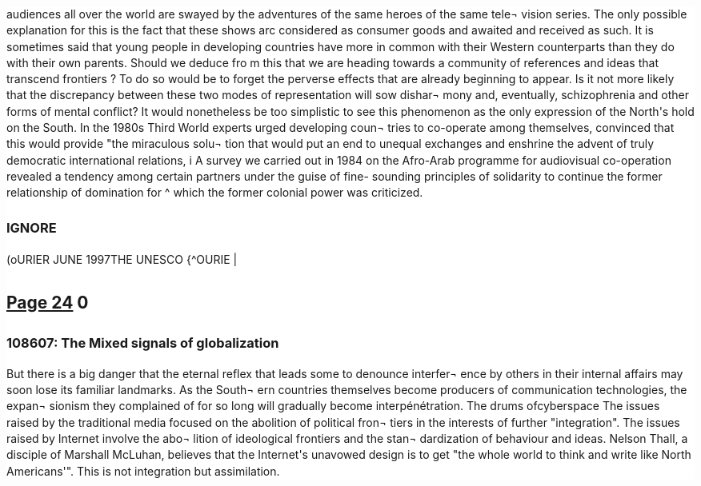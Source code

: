 audiences all over the world are swayed by the
adventures of the same heroes of the same tele¬
vision series. The only possible explanation for
this is the fact that these shows arc considered
as consumer goods and awaited and received
as such.
It is sometimes said that young people in
developing countries have more in common
with their Western counterparts than they do
with their own parents. Should we deduce fro m
this that we are heading towards a community
of references and ideas that transcend frontiers ?
To do so would be to forget the perverse effects
that are already beginning to appear. Is it not
more likely that the discrepancy between these
two modes of representation will sow dishar¬
mony and, eventually, schizophrenia and other
forms of mental conflict?
It would nonetheless be too simplistic to
see this phenomenon as the only expression of
the North's hold on the South. In the 1980s
Third World experts urged developing coun¬
tries to co-operate among themselves, convinced
that this would provide "the miraculous solu¬
tion that would put an end to unequal exchanges
and enshrine the advent of truly democratic
international relations, i A survey we carried
out in 1984 on the Afro-Arab programme for
audiovisual co-operation revealed a tendency
among certain partners under the guise of fine-
sounding principles of solidarity to continue
the former relationship of domination for
^ which the former colonial power was criticized.

### IGNORE


(oURIER JUNE 1997THE UNESCO {^OURIE |

## [Page 24](https://demo.humlab.umu.se/courier/108625engo.pdf#page=24) 0

### 108607: The Mixed signals of globalization

But there is a big danger that the eternal
reflex that leads some to denounce interfer¬
ence by others in their internal affairs may
soon lose its familiar landmarks. As the South¬
ern countries themselves become producers
of communication technologies, the expan¬
sionism they complained of for so long will
gradually become interpénétration.
The drums ofcyberspace
The issues raised by the traditional media
focused on the abolition of political fron¬
tiers in the interests of further "integration".
The issues raised by Internet involve the abo¬
lition of ideological frontiers and the stan¬
dardization of behaviour and ideas. Nelson
Thall, a disciple of Marshall McLuhan,
believes that the Internet's unavowed design
is to get "the whole world to think and write
like North Americans'".
This is not integration but assimilation.